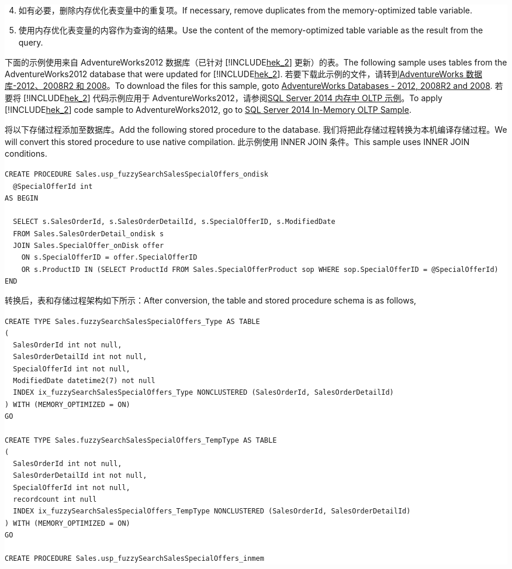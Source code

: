 4.  <span data-ttu-id="0cf54-135">如有必要，删除内存优化表变量中的重复项。</span><span class="sxs-lookup"><span data-stu-id="0cf54-135">If necessary, remove duplicates from the memory-optimized table variable.</span></span>  
  
5.  <span data-ttu-id="0cf54-136">使用内存优化表变量的内容作为查询的结果。</span><span class="sxs-lookup"><span data-stu-id="0cf54-136">Use the content of the memory-optimized table variable as the result from the query.</span></span>  
  
 <span data-ttu-id="0cf54-137">下面的示例使用来自 AdventureWorks2012 数据库（已针对 [!INCLUDE[hek_2](../includes/hek-2-md.md)] 更新）的表。</span><span class="sxs-lookup"><span data-stu-id="0cf54-137">The following sample uses tables from the AdventureWorks2012 database that were updated for [!INCLUDE[hek_2](../includes/hek-2-md.md)].</span></span> <span data-ttu-id="0cf54-138">若要下载此示例的文件，请转到[AdventureWorks 数据库-2012、2008R2 和 2008](https://msftdbprodsamples.codeplex.com/releases/view/93587)。</span><span class="sxs-lookup"><span data-stu-id="0cf54-138">To download the files for this sample, goto [AdventureWorks Databases - 2012, 2008R2 and 2008](https://msftdbprodsamples.codeplex.com/releases/view/93587).</span></span> <span data-ttu-id="0cf54-139">若要将 [!INCLUDE[hek_2](../includes/hek-2-md.md)] 代码示例应用于 AdventureWorks2012，请参阅[SQL Server 2014 内存中 OLTP 示例](https://msftdbprodsamples.codeplex.com/releases/view/114491)。</span><span class="sxs-lookup"><span data-stu-id="0cf54-139">To apply [!INCLUDE[hek_2](../includes/hek-2-md.md)] code sample to AdventureWorks2012, go to [SQL Server 2014 In-Memory OLTP Sample](https://msftdbprodsamples.codeplex.com/releases/view/114491).</span></span>  
  
 <span data-ttu-id="0cf54-140">将以下存储过程添加至数据库。</span><span class="sxs-lookup"><span data-stu-id="0cf54-140">Add the following stored procedure to the database.</span></span> <span data-ttu-id="0cf54-141">我们将把此存储过程转换为本机编译存储过程。</span><span class="sxs-lookup"><span data-stu-id="0cf54-141">We will convert this stored procedure to use native compilation.</span></span> <span data-ttu-id="0cf54-142">此示例使用 INNER JOIN 条件。</span><span class="sxs-lookup"><span data-stu-id="0cf54-142">This sample uses INNER JOIN conditions.</span></span>  
  
```  
CREATE PROCEDURE Sales.usp_fuzzySearchSalesSpecialOffers_ondisk  
  @SpecialOfferId int  
AS BEGIN  
  
  SELECT s.SalesOrderId, s.SalesOrderDetailId, s.SpecialOfferID, s.ModifiedDate  
  FROM Sales.SalesOrderDetail_ondisk s  
  JOIN Sales.SpecialOffer_onDisk offer   
    ON s.SpecialOfferID = offer.SpecialOfferID   
    OR s.ProductID IN (SELECT ProductId FROM Sales.SpecialOfferProduct sop WHERE sop.SpecialOfferID = @SpecialOfferId)  
END  
```  
  
 <span data-ttu-id="0cf54-143">转换后，表和存储过程架构如下所示：</span><span class="sxs-lookup"><span data-stu-id="0cf54-143">After conversion, the table and stored procedure schema is as follows,</span></span>  
  
```  
CREATE TYPE Sales.fuzzySearchSalesSpecialOffers_Type AS TABLE  
(  
  SalesOrderId int not null,  
  SalesOrderDetailId int not null,  
  SpecialOfferId int not null,  
  ModifiedDate datetime2(7) not null  
  INDEX ix_fuzzySearchSalesSpecialOffers_Type NONCLUSTERED (SalesOrderId, SalesOrderDetailId)  
) WITH (MEMORY_OPTIMIZED = ON)  
GO  
  
CREATE TYPE Sales.fuzzySearchSalesSpecialOffers_TempType AS TABLE  
(  
  SalesOrderId int not null,  
  SalesOrderDetailId int not null,  
  SpecialOfferId int not null,  
  recordcount int null  
  INDEX ix_fuzzySearchSalesSpecialOffers_TempType NONCLUSTERED (SalesOrderId, SalesOrderDetailId)  
) WITH (MEMORY_OPTIMIZED = ON)  
GO  
  
CREATE PROCEDURE Sales.usp_fuzzySearchSalesSpecialOffers_inmem  
```
